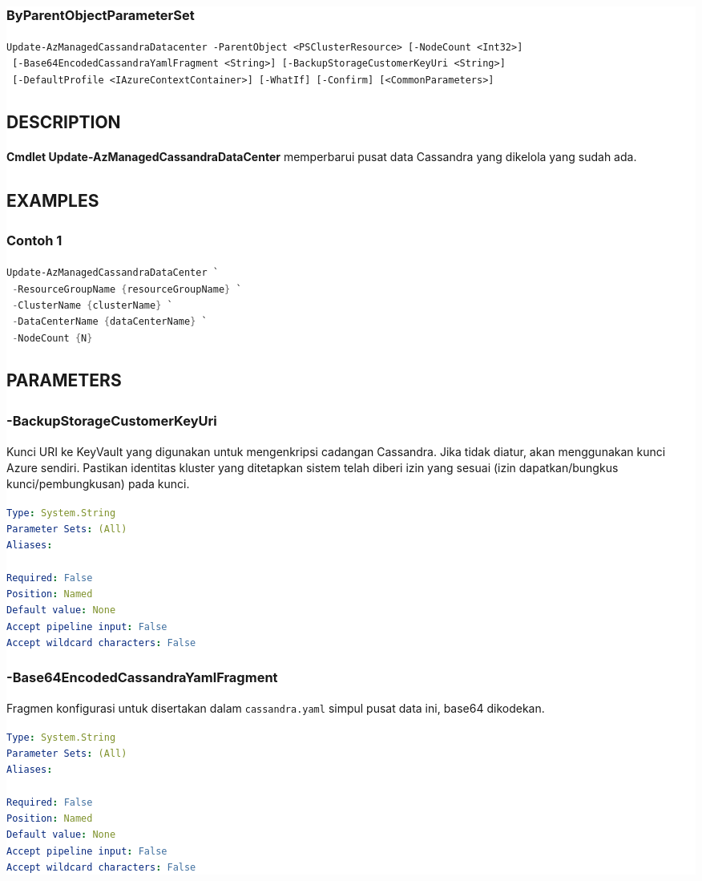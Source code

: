 ### ByParentObjectParameterSet
```
Update-AzManagedCassandraDatacenter -ParentObject <PSClusterResource> [-NodeCount <Int32>]
 [-Base64EncodedCassandraYamlFragment <String>] [-BackupStorageCustomerKeyUri <String>]
 [-DefaultProfile <IAzureContextContainer>] [-WhatIf] [-Confirm] [<CommonParameters>]
```

## DESCRIPTION
**Cmdlet Update-AzManagedCassandraDataCenter** memperbarui pusat data Cassandra yang dikelola yang sudah ada.

## EXAMPLES

### Contoh 1
```powershell
Update-AzManagedCassandraDataCenter `
 -ResourceGroupName {resourceGroupName} `
 -ClusterName {clusterName} `
 -DataCenterName {dataCenterName} `
 -NodeCount {N}
```

## PARAMETERS

### -BackupStorageCustomerKeyUri
Kunci URI ke KeyVault yang digunakan untuk mengenkripsi cadangan Cassandra. Jika tidak diatur, akan menggunakan kunci Azure sendiri. Pastikan identitas kluster yang ditetapkan sistem telah diberi izin yang sesuai (izin dapatkan/bungkus kunci/pembungkusan) pada kunci.

```yaml
Type: System.String
Parameter Sets: (All)
Aliases:

Required: False
Position: Named
Default value: None
Accept pipeline input: False
Accept wildcard characters: False
```

### -Base64EncodedCassandraYamlFragment
Fragmen konfigurasi untuk disertakan dalam `cassandra.yaml` simpul pusat data ini, base64 dikodekan.

```yaml
Type: System.String
Parameter Sets: (All)
Aliases:

Required: False
Position: Named
Default value: None
Accept pipeline input: False
Accept wildcard characters: False
```
